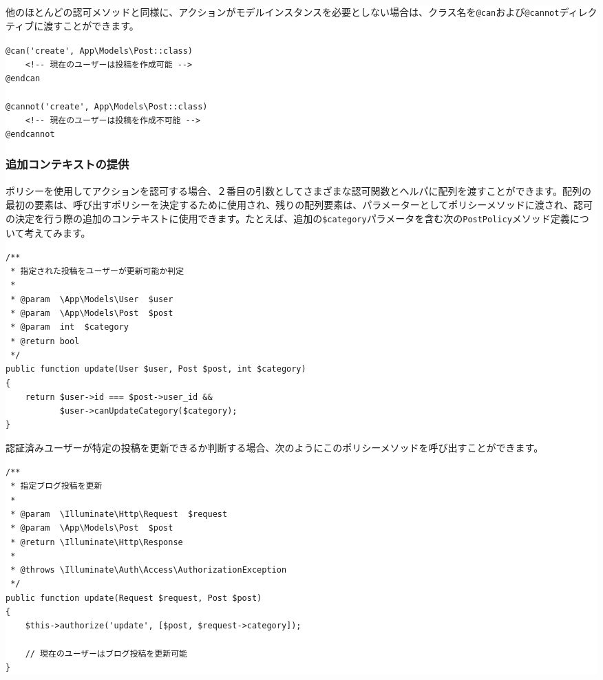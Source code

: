 他のほとんどの認可メソッドと同様に、アクションがモデルインスタンスを必要としない場合は、クラス名を`@can`および`@cannot`ディレクティブに渡すことができます。

```blade
@can('create', App\Models\Post::class)
    <!-- 現在のユーザーは投稿を作成可能 -->
@endcan

@cannot('create', App\Models\Post::class)
    <!-- 現在のユーザーは投稿を作成不可能 -->
@endcannot
```

<a name="supplying-additional-context"></a>
### 追加コンテキストの提供

ポリシーを使用してアクションを認可する場合、２番目の引数としてさまざまな認可関数とヘルパに配列を渡すことができます。配列の最初の要素は、呼び出すポリシーを決定するために使用され、残りの配列要素は、パラメーターとしてポリシーメソッドに渡され、認可の決定を行う際の追加のコンテキストに使用できます。たとえば、追加の`$category`パラメータを含む次の`PostPolicy`メソッド定義について考えてみます。

    /**
     * 指定された投稿をユーザーが更新可能か判定
     *
     * @param  \App\Models\User  $user
     * @param  \App\Models\Post  $post
     * @param  int  $category
     * @return bool
     */
    public function update(User $user, Post $post, int $category)
    {
        return $user->id === $post->user_id &&
               $user->canUpdateCategory($category);
    }

認証済みユーザーが特定の投稿を更新できるか判断する場合、次のようにこのポリシーメソッドを呼び出すことができます。

    /**
     * 指定ブログ投稿を更新
     *
     * @param  \Illuminate\Http\Request  $request
     * @param  \App\Models\Post  $post
     * @return \Illuminate\Http\Response
     *
     * @throws \Illuminate\Auth\Access\AuthorizationException
     */
    public function update(Request $request, Post $post)
    {
        $this->authorize('update', [$post, $request->category]);

        // 現在のユーザーはブログ投稿を更新可能
    }
